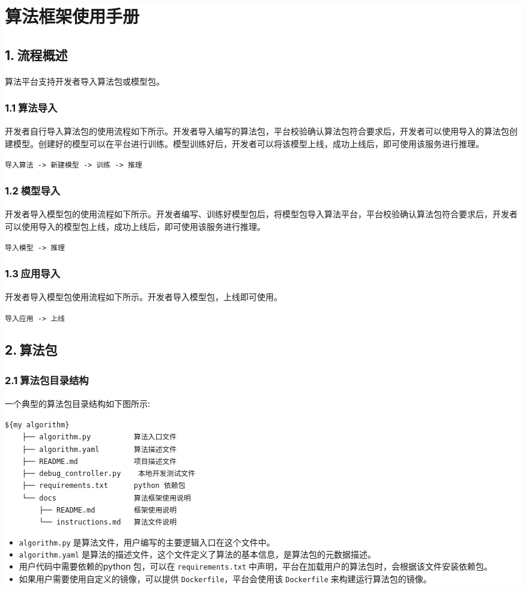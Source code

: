 # 算法框架使用手册





## 1.  流程概述

算法平台支持开发者导入算法包或模型包。

### 1.1  算法导入

开发者自行导入算法包的使用流程如下所示。开发者导入编写的算法包，平台校验确认算法包符合要求后，开发者可以使用导入的算法包创建模型。创建好的模型可以在平台进行训练。模型训练好后，开发者可以将该模型上线，成功上线后，即可使用该服务进行推理。

```
导入算法 -> 新建模型 -> 训练 -> 推理
```

### 1.2 模型导入

开发者导入模型包的使用流程如下所示。开发者编写、训练好模型包后，将模型包导入算法平台，平台校验确认算法包符合要求后，开发者可以使用导入的模型包上线，成功上线后，即可使用该服务进行推理。

```
导入模型 -> 推理
```

### 1.3  应用导入

开发者导入模型包使用流程如下所示。开发者导入模型包，上线即可使用。

```
导入应用 -> 上线
```

## 2. 算法包

### 2.1  算法包目录结构

一个典型的算法包目录结构如下图所示:

```
${my algorithm}  
    ├── algorithm.py          算法入口文件
    ├── algorithm.yaml        算法描述文件
    ├── README.md             项目描述文件
    ├── debug_controller.py    本地开发测试文件
    ├── requirements.txt      python 依赖包
    └── docs                  算法框架使用说明
        ├── README.md         框架使用说明
        └── instructions.md   算法文件说明
```

- `algorithm.py` 是算法文件，用户编写的主要逻辑入口在这个文件中。
- `algorithm.yaml` 是算法的描述文件，这个文件定义了算法的基本信息，是算法包的元数据描述。
- 用户代码中需要依赖的python 包，可以在 `requirements.txt` 中声明，平台在加载用户的算法包时，会根据该文件安装依赖包。
- 如果用户需要使用自定义的镜像，可以提供 `Dockerfile`，平台会使用该 `Dockerfile` 来构建运行算法包的镜像。
